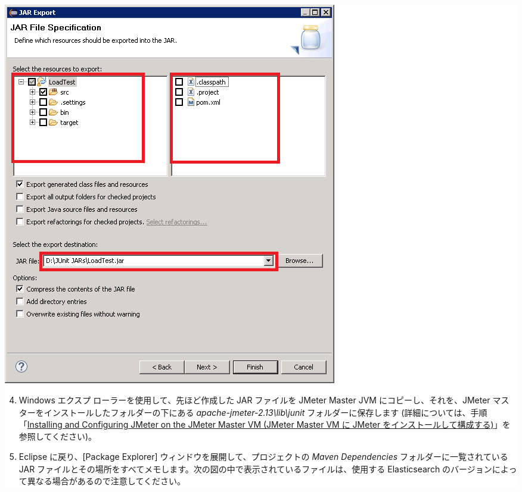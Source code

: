 ![](./media/guidance-elasticsearch-jmeter-deploy28.png)

4.  Windows エクスプ ローラーを使用して、先ほど作成した JAR ファイルを JMeter Master JVM にコピーし、それを、JMeter マスターをインストールしたフォルダーの下にある *apache-jmeter-2.13\\lib\\junit* フォルダーに保存します (詳細については、手順「[Installing and Configuring JMeter on the JMeter Master VM (JMeter Master VM に JMeter をインストールして構成する)](#_Installing_and_Configuring)」を参照してください)。

5.  Eclipse に戻り、[Package Explorer] ウィンドウを展開して、プロジェクトの *Maven Dependencies* フォルダーに一覧されている JAR ファイルとその場所をすべてメモします。次の図の中で表示されているファイルは、使用する Elasticsearch のバージョンによって異なる場合があるので注意してください。
